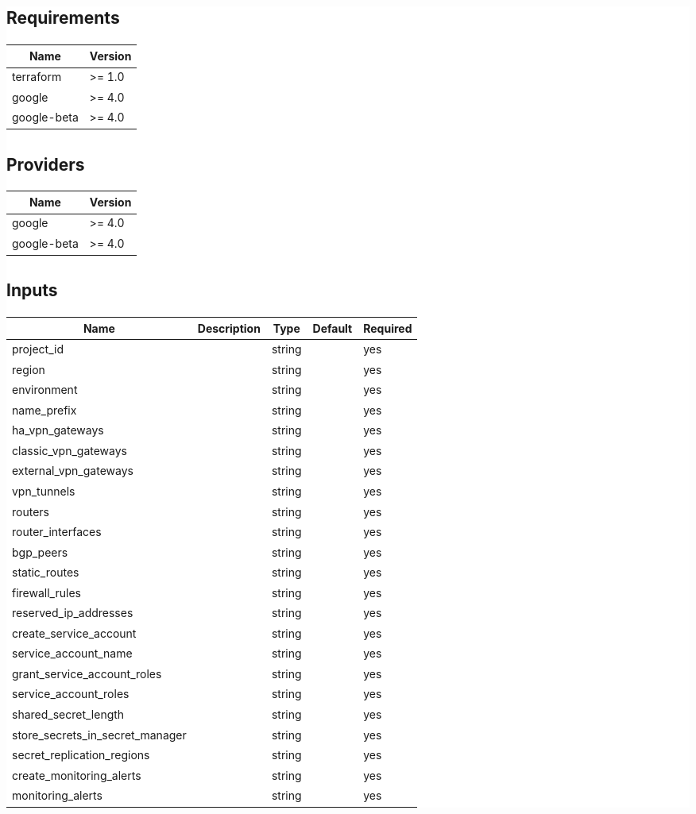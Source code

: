 ## Requirements

| Name | Version |
|------|---------|
| terraform | >= 1.0 |
| google | >= 4.0 |
| google-beta | >= 4.0 |

## Providers

| Name | Version |
|------|---------|
| google | >= 4.0 |
| google-beta | >= 4.0 |

## Inputs

| Name | Description | Type | Default | Required |
|------|-------------|------|---------|----------|
| project_id | | string | | yes |
| region | | string | | yes |
| environment | | string | | yes |
| name_prefix | | string | | yes |
| ha_vpn_gateways | | string | | yes |
| classic_vpn_gateways | | string | | yes |
| external_vpn_gateways | | string | | yes |
| vpn_tunnels | | string | | yes |
| routers | | string | | yes |
| router_interfaces | | string | | yes |
| bgp_peers | | string | | yes |
| static_routes | | string | | yes |
| firewall_rules | | string | | yes |
| reserved_ip_addresses | | string | | yes |
| create_service_account | | string | | yes |
| service_account_name | | string | | yes |
| grant_service_account_roles | | string | | yes |
| service_account_roles | | string | | yes |
| shared_secret_length | | string | | yes |
| store_secrets_in_secret_manager | | string | | yes |
| secret_replication_regions | | string | | yes |
| create_monitoring_alerts | | string | | yes |
| monitoring_alerts | | string | | yes |